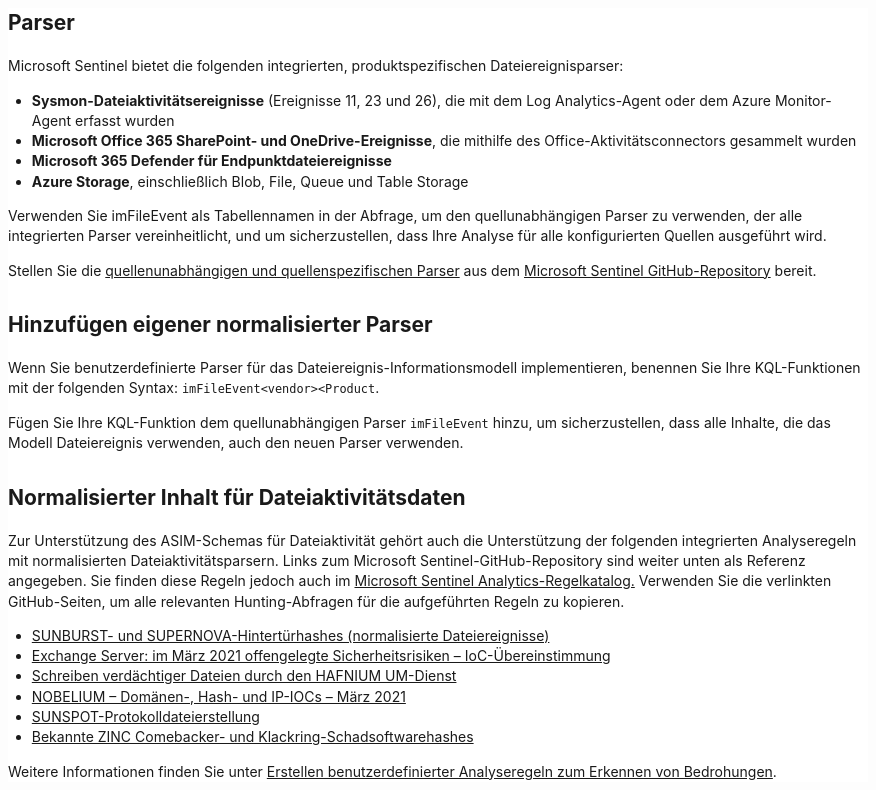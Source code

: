 ## <a name="parsers"></a>Parser

Microsoft Sentinel bietet die folgenden integrierten, produktspezifischen Dateiereignisparser:

- **Sysmon-Dateiaktivitätsereignisse** (Ereignisse 11, 23 und 26), die mit dem Log Analytics-Agent oder dem Azure Monitor-Agent erfasst wurden
- **Microsoft Office 365 SharePoint- und OneDrive-Ereignisse**, die mithilfe des Office-Aktivitätsconnectors gesammelt wurden
- **Microsoft 365 Defender für Endpunktdateiereignisse**
- **Azure Storage**, einschließlich Blob, File, Queue und Table Storage

Verwenden Sie imFileEvent als Tabellennamen in der Abfrage, um den quellunabhängigen Parser zu verwenden, der alle integrierten Parser vereinheitlicht, und um sicherzustellen, dass Ihre Analyse für alle konfigurierten Quellen ausgeführt wird.

Stellen Sie die [quellenunabhängigen und quellenspezifischen Parser](normalization-about-parsers.md) aus dem [Microsoft Sentinel GitHub-Repository](https://aka.ms/AzSentinelFileEvent) bereit.

## <a name="add-your-own-normalized-parsers"></a>Hinzufügen eigener normalisierter Parser


Wenn Sie benutzerdefinierte Parser für das Dateiereignis-Informationsmodell implementieren, benennen Sie Ihre KQL-Funktionen mit der folgenden Syntax: `imFileEvent<vendor><Product`.

Fügen Sie Ihre KQL-Funktion dem quellunabhängigen Parser `imFileEvent` hinzu, um sicherzustellen, dass alle Inhalte, die das Modell Dateiereignis verwenden, auch den neuen Parser verwenden.

## <a name="normalized-content-for-file-activity-data"></a>Normalisierter Inhalt für Dateiaktivitätsdaten

Zur Unterstützung des ASIM-Schemas für Dateiaktivität gehört auch die Unterstützung der folgenden integrierten Analyseregeln mit normalisierten Dateiaktivitätsparsern. Links zum Microsoft Sentinel-GitHub-Repository sind weiter unten als Referenz angegeben. Sie finden diese Regeln jedoch auch im [Microsoft Sentinel Analytics-Regelkatalog.](detect-threats-built-in.md) Verwenden Sie die verlinkten GitHub-Seiten, um alle relevanten Hunting-Abfragen für die aufgeführten Regeln zu kopieren.


- [SUNBURST- und SUPERNOVA-Hintertürhashes (normalisierte Dateiereignisse)](https://github.com/Azure/Azure-Sentinel/blob/master/Detections/ASimFileEvent/imFileESolarWindsSunburstSupernova.yaml)
- [Exchange Server: im März 2021 offengelegte Sicherheitsrisiken – IoC-Übereinstimmung](https://github.com/Azure/Azure-Sentinel/blob/master/Detections/MultipleDataSources/ExchangeServerVulnerabilitiesMarch2021IoCs.yaml)
- [Schreiben verdächtiger Dateien durch den HAFNIUM UM-Dienst](https://github.com/Azure/Azure-Sentinel/blob/master/Detections/MultipleDataSources/HAFNIUMUmServiceSuspiciousFile.yaml)
- [NOBELIUM – Domänen-, Hash- und IP-IOCs – März 2021](https://github.com/Azure/Azure-Sentinel/blob/master/Detections/MultipleDataSources/NOBELIUM_IOCsMay2021.yaml)
- [SUNSPOT-Protokolldateierstellung](https://github.com/Azure/Azure-Sentinel/blob/master/Detections/MultipleDataSources/SUNSPOTLogFile.yaml)
- [Bekannte ZINC Comebacker- und Klackring-Schadsoftwarehashes](https://github.com/Azure/Azure-Sentinel/blob/master/Detections/MultipleDataSources/ZincJan272021IOCs.yaml)

Weitere Informationen finden Sie unter [Erstellen benutzerdefinierter Analyseregeln zum Erkennen von Bedrohungen](detect-threats-custom.md).
